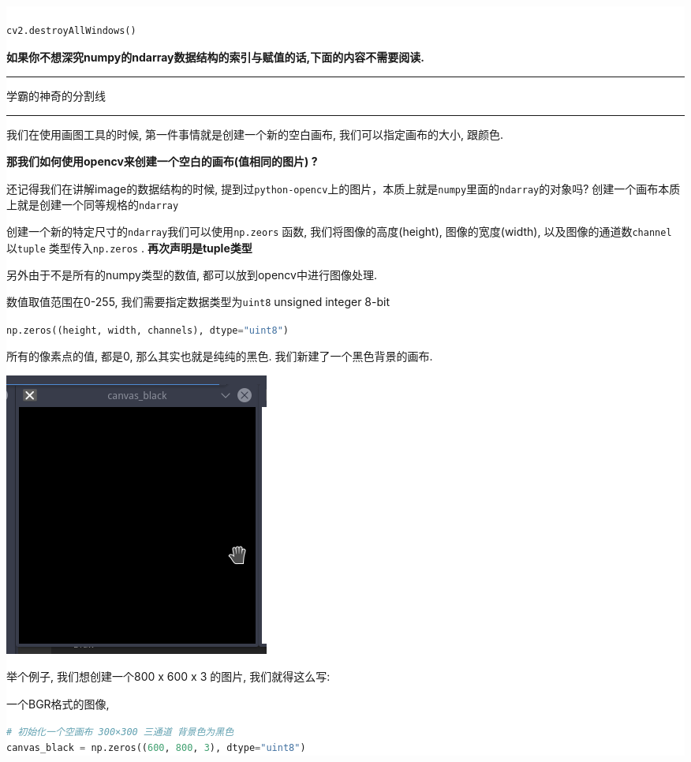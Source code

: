 ```python

cv2.destroyAllWindows()
```

**如果你不想深究numpy的ndarray数据结构的索引与赋值的话,下面的内容不需要阅读.**

-----

学霸的神奇的分割线

-----


我们在使用画图工具的时候, 第一件事情就是创建一个新的空白画布, 我们可以指定画布的大小, 跟颜色.

**那我们如何使用opencv来创建一个空白的画布(值相同的图片) ?**

还记得我们在讲解image的数据结构的时候, 提到过`python-opencv`上的图片，本质上就是`numpy`里面的`ndarray`的对象吗? 创建一个画布本质上就是创建一个同等规格的`ndarray`

创建一个新的特定尺寸的`ndarray`我们可以使用`np.zeors` 函数, 我们将图像的高度(height), 图像的宽度(width), 以及图像的通道数`channel` 以`tuple` 类型传入`np.zeros` . **再次声明是tuple类型**

另外由于不是所有的numpy类型的数值, 都可以放到opencv中进行图像处理.

数值取值范围在0-255, 我们需要指定数据类型为`uint8` unsigned integer 8-bit

```python
np.zeros((height, width, channels), dtype="uint8")
```

所有的像素点的值, 都是0, 那么其实也就是纯纯的黑色. 我们新建了一个黑色背景的画布.

![Screenshot_20180121_224305.png](./image/Screenshot_20180121_224305.png)

举个例子, 我们想创建一个800 x 600  x 3 的图片, 我们就得这么写: 

一个BGR格式的图像, 

```python
# 初始化一个空画布 300×300 三通道 背景色为黑色 
canvas_black = np.zeros((600, 800, 3), dtype="uint8")
```
